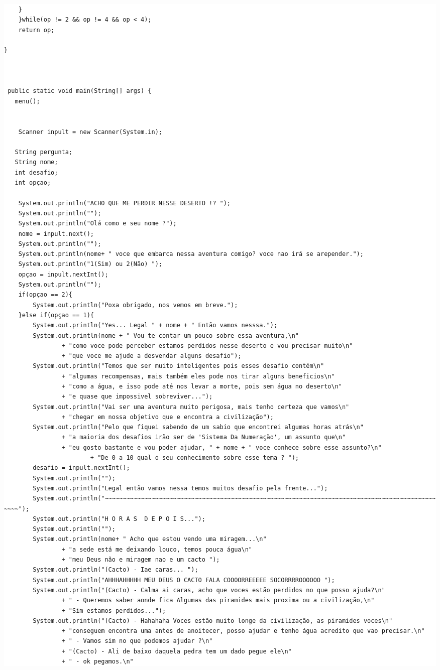        }
        }while(op != 2 && op != 4 && op < 4);
        return op;
        
    }
   
 

     public static void main(String[] args) {
       menu();
       
        
        Scanner inpult = new Scanner(System.in);
       
       String pergunta;
       String nome;
       int desafio;
       int opçao;
       
        System.out.println("ACHO QUE ME PERDIR NESSE DESERTO !? ");
        System.out.println("");
        System.out.println("Olá como e seu nome ?");
        nome = inpult.next();
        System.out.println("");
        System.out.println(nome+ " voce que embarca nessa aventura comigo? voce nao irá se arepender.");
        System.out.println("1(Sim) ou 2(Não) ");
        opçao = inpult.nextInt();
        System.out.println("");
        if(opçao == 2){
            System.out.println("Poxa obrigado, nos vemos em breve.");
        }else if(opçao == 1){
            System.out.println("Yes... Legal " + nome + " Então vamos nesssa.");
            System.out.println(nome + " Vou te contar um pouco sobre essa aventura,\n"
                    + "como voce pode perceber estamos perdidos nesse deserto e vou precisar muito\n"
                    + "que voce me ajude a desvendar alguns desafio");
            System.out.println("Temos que ser muito inteligentes pois esses desafio contém\n"
                    + "algumas recompensas, mais também eles pode nos tirar alguns beneficios\n"
                    + "como a água, e isso pode até nos levar a morte, pois sem água no deserto\n"
                    + "e quase que impossivel sobreviver...");
            System.out.println("Vai ser uma aventura muito perigosa, mais tenho certeza que vamos\n"
                    + "chegar em nossa objetivo que e encontra a civilização");
            System.out.println("Pelo que fiquei sabendo de um sabio que encontrei algumas horas atrás\n"
                    + "a maioria dos desafios irão ser de 'Sistema Da Numeração', um assunto que\n"
                    + "eu gosto bastante e vou poder ajudar, " + nome + " voce conhece sobre esse assunto?\n"
                            + "De 0 a 10 qual o seu conhecimento sobre esse tema ? ");
            desafio = inpult.nextInt();
            System.out.println("");
            System.out.println("Legal então vamos nessa temos muitos desafio pela frente...");
            System.out.println("~~~~~~~~~~~~~~~~~~~~~~~~~~~~~~~~~~~~~~~~~~~~~~~~~~~~~~~~~~~~~~~~~~~~~~~~~~~~~~~~~~~~~~~~~~~~~~~~");
            System.out.println("H O R A S  D E P O I S...");
            System.out.println("");
            System.out.println(nome+ " Acho que estou vendo uma miragem...\n"
                    + "a sede está me deixando louco, temos pouca água\n"
                    + "meu Deus não e miragem nao e um cacto ");
            System.out.println("(Cacto) - Iae caras... ");
            System.out.println("AHHHAHHHHH MEU DEUS O CACTO FALA COOOORREEEEE SOCORRRROOOOOO ");
            System.out.println("(Cacto) - Calma ai caras, acho que voces estão perdidos no que posso ajuda?\n"
                    + " - Queremos saber aonde fica Algumas das piramides mais proxima ou a civilização,\n"
                    + "Sim estamos perdidos...");
            System.out.println("(Cacto) - Hahahaha Voces estão muito longe da civilização, as piramides voces\n"
                    + "conseguem encontra uma antes de anoitecer, posso ajudar e tenho água acredito que vao precisar.\n"
                    + " - Vamos sim no que podemos ajudar ?\n"
                    + "(Cacto) - Ali de baixo daquela pedra tem um dado pegue ele\n"
                    + " - ok pegamos.\n"